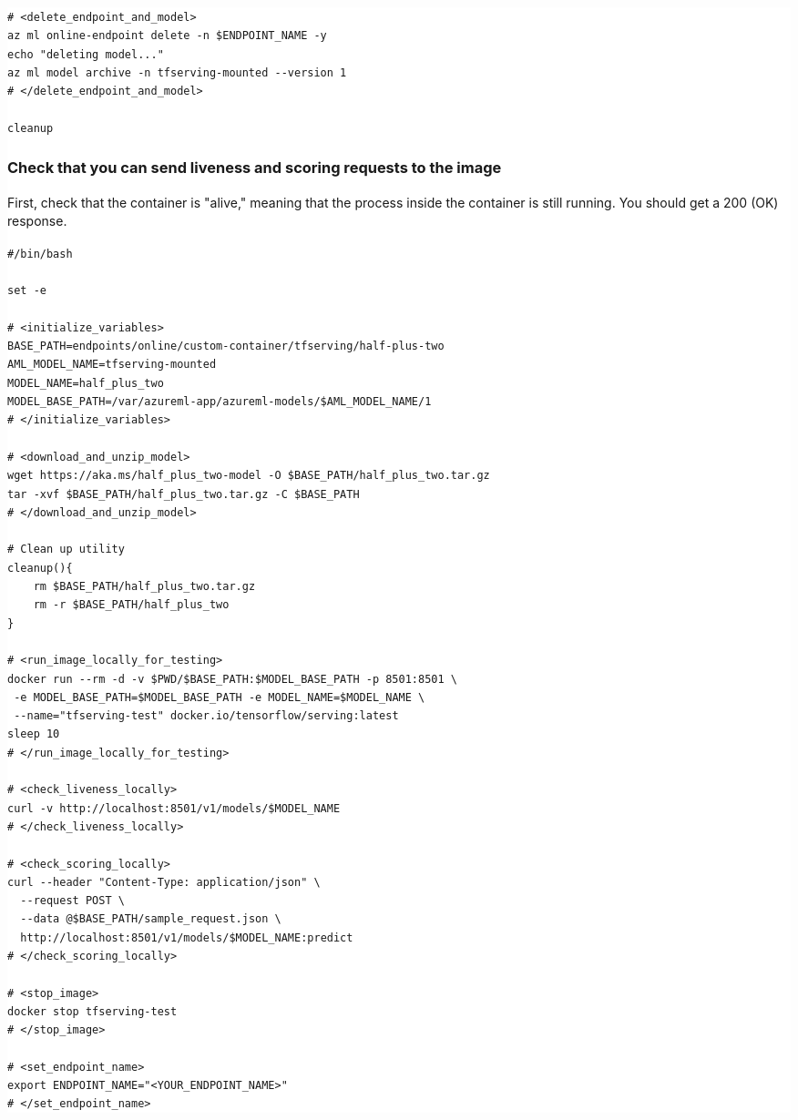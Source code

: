 ```azurecli
# <delete_endpoint_and_model>
az ml online-endpoint delete -n $ENDPOINT_NAME -y
echo "deleting model..."
az ml model archive -n tfserving-mounted --version 1
# </delete_endpoint_and_model>

cleanup

```

### Check that you can send liveness and scoring requests to the image

First, check that the container is "alive," meaning that the process inside the container is still running. You should get a 200 (OK) response.

```azurecli
#/bin/bash

set -e

# <initialize_variables>
BASE_PATH=endpoints/online/custom-container/tfserving/half-plus-two
AML_MODEL_NAME=tfserving-mounted
MODEL_NAME=half_plus_two
MODEL_BASE_PATH=/var/azureml-app/azureml-models/$AML_MODEL_NAME/1
# </initialize_variables>

# <download_and_unzip_model>
wget https://aka.ms/half_plus_two-model -O $BASE_PATH/half_plus_two.tar.gz
tar -xvf $BASE_PATH/half_plus_two.tar.gz -C $BASE_PATH
# </download_and_unzip_model>

# Clean up utility
cleanup(){
    rm $BASE_PATH/half_plus_two.tar.gz
    rm -r $BASE_PATH/half_plus_two
}

# <run_image_locally_for_testing>
docker run --rm -d -v $PWD/$BASE_PATH:$MODEL_BASE_PATH -p 8501:8501 \
 -e MODEL_BASE_PATH=$MODEL_BASE_PATH -e MODEL_NAME=$MODEL_NAME \
 --name="tfserving-test" docker.io/tensorflow/serving:latest
sleep 10
# </run_image_locally_for_testing>

# <check_liveness_locally>
curl -v http://localhost:8501/v1/models/$MODEL_NAME
# </check_liveness_locally>

# <check_scoring_locally>
curl --header "Content-Type: application/json" \
  --request POST \
  --data @$BASE_PATH/sample_request.json \
  http://localhost:8501/v1/models/$MODEL_NAME:predict
# </check_scoring_locally>

# <stop_image>
docker stop tfserving-test
# </stop_image>

# <set_endpoint_name> 
export ENDPOINT_NAME="<YOUR_ENDPOINT_NAME>"
# </set_endpoint_name>
```